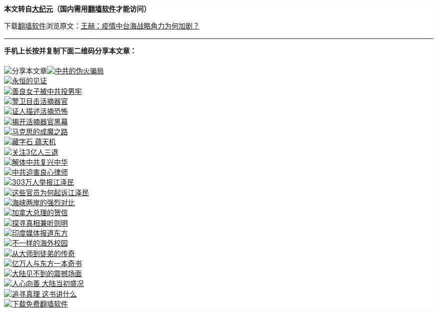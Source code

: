 <strong>本文转自<a href="https://www.epochtimes.com">大纪元</a>（国内需用<a href="https://github.com/bannedbook/fanqiang/wiki">翻墙软件</a>才能访问）</strong><p>下载<a href="https://github.com/bannedbook/fanqiang/wiki">翻墙软件</a>浏览原文：<a href="https://www.epochtimes.com/gb/20/4/12/n12024001.htm">王赫：疫情中台海战略角力为何加剧？</a></p><hr>

<strong>手机上长按并复制下面二维码分享本文章：</strong><br><br><img src="http://d1p1.ip.zn2.us/v.php?action=qrcode&url=/gb/20/4/12/n12024001.md%231" title="分享本文章"></td><td VALIGN=TOP><a href="/gb/16/1/21/n4622075.md?dfh#1" target="_blank"><img src="https://raw.githubusercontent.com/jcsds258/djy/master/gb/300/wei-f1.jpg" title="中共的伪火骗局"  alt="中共的伪火骗局"></a><br><a href="https://github.com/jcsds258/www/blob/master/README.md?dfh#9" target="_blank"><img src="https://raw.githubusercontent.com/jcsds258/djy/master/gb/300/yong-h.jpg" title="永恒的见证"  alt="永恒的见证"></a><br><a href="/gb/13/9/29/n3974789.md?dfh#1" target="_blank"><img src="https://raw.githubusercontent.com/jcsds258/djy/master/gb/300/shang-lnz.jpg" title="善良女子被中共投男牢"  alt="善良女子被中共投男牢"></a><br><a href="/gb/16/3/16/n4663449.md?dfh#1" target="_blank"><img src="https://raw.githubusercontent.com/jcsds258/djy/master/gb/300/huo-z3.jpg" title="警卫目击活摘器官"  alt="警卫目击活摘器官"></a><br><a href="/gb/16/8/7/n8177641.md?dfh#1" target="_blank"><img src="https://raw.githubusercontent.com/jcsds258/djy/master/gb/300/huo-z4.jpg" title="证人描述活摘恐怖"  alt="证人描述活摘恐怖"></a><br><a href="/gb/10/4/19/n2881569.md?dfh#1" target="_blank"><img src="https://raw.githubusercontent.com/jcsds258/djy/master/gb/300/huo-z1.jpg" title="揭开活摘器官黑幕"  alt="揭开活摘器官黑幕"></a><br><a href="/gb/10/11/7/n3077476.md?dfh#1" target="_blank"><img src="https://raw.githubusercontent.com/jcsds258/djy/master/gb/300/ma-ks.jpg" title="马克思的成魔之路"  alt="马克思的成魔之路"></a><br><a href="/gb/14/6/9/n4173977.md?dfh#1" target="_blank"><img src="https://raw.githubusercontent.com/jcsds258/djy/master/gb/300/chang-zs.jpg" title="藏字石 蕴天机"  alt="藏字石 蕴天机"></a><br><a href="/gb/18/5/10/n10381511.md?dfh#1" target="_blank"><img src="https://raw.githubusercontent.com/jcsds258/djy/master/gb/300/st1.jpg" title="关注3亿人三退"  alt="关注3亿人三退"></a><br><a href="/gb/18/3/21/n10237682.md?dfh#1" target="_blank"><img src="https://raw.githubusercontent.com/jcsds258/djy/master/gb/300/jie-t.jpg" title="解体中共复兴中华"  alt="解体中共复兴中华"></a><br><a href="/gb/9/2/9/n2422991.md?dfh#1" target="_blank"><img src="https://raw.githubusercontent.com/jcsds258/djy/master/gb/300/gao-zs.jpg" title="中共迫害良心律师"  alt="中共迫害良心律师"></a><br><a href="/gb/18/12/9/n10900044.md?dfh#1" target="_blank"><img src="https://raw.githubusercontent.com/jcsds258/djy/master/gb/300/sj1.jpg" title="303万人举报江泽民"  alt="303万人举报江泽民"></a><br><a href="/gb/18/8/28/n10672014.md?dfh#1" target="_blank"><img src="https://raw.githubusercontent.com/jcsds258/djy/master/gb/300/sj2.jpg" title="这些官员为何起诉江泽民"  alt="这些官员为何起诉江泽民"></a><br><a href="/gb/8/12/18/n2367165.md?dfh#1" target="_blank"><img src="https://raw.githubusercontent.com/jcsds258/djy/master/gb/300/liangan.jpg" title="海峡两岸的强烈对比"  alt="海峡两岸的强烈对比"></a><br><a href="/gb/15/12/10/n4593139.md?dfh#1" target="_blank"><img src="https://raw.githubusercontent.com/jcsds258/djy/master/gb/300/jia-ndzl.jpg" title="加拿大总理的贺信"  alt="加拿大总理的贺信"></a><br><a href="/gb/11/6/17/n3289382.md?dfh#1" target="_blank"><img src="https://raw.githubusercontent.com/jcsds258/djy/master/gb/300/xiao-wd.jpg" title="探寻真相兼听则明"  alt="探寻真相兼听则明"></a><br><a href="/gb/18/10/27/n10812623.md?dfh#1" target="_blank"><img src="https://raw.githubusercontent.com/jcsds258/djy/master/gb/300/yindu.jpg" title="印度媒体报道东方"  alt="印度媒体报道东方"></a><br><a href="/gb/18/6/9/n10469652.md?dfh#1" target="_blank"><img src="https://raw.githubusercontent.com/jcsds258/djy/master/gb/300/xie-j.jpg" title="不一样的海外校园"  alt="不一样的海外校园"></a><br><a href="/gb/7/4/5/n1669415.md?dfh#1" target="_blank"><img src="https://raw.githubusercontent.com/jcsds258/djy/master/gb/300/li-up.jpg" title="从大师到徒弟的传奇"  alt="从大师到徒弟的传奇"></a><br><a href="/gb/17/5/26/n9191512.md?dfh#1" target="_blank"><img src="https://raw.githubusercontent.com/jcsds258/djy/master/gb/300/zfl2.jpg" title="亿万人与东方一本奇书"  alt="亿万人与东方一本奇书"></a><br><a href="/gb/13/11/27/n4020290.md?dfh#1" target="_blank"><img src="https://raw.githubusercontent.com/jcsds258/djy/master/gb/300/zhen-h.jpg" title="大陆见不到的震撼场面"  alt="大陆见不到的震撼场面"></a><br><a href="/gb/15/7/17/n4482910.md?dfh#1" target="_blank"><img src="https://raw.githubusercontent.com/jcsds258/djy/master/gb/300/dalu-sk.jpg" title="人心向善 大陆当初盛况"  alt="人心向善 大陆当初盛况"></a><br><a href="/gb/19/1/5/n10955468.md?dfh#1" target="_blank"><img src="https://raw.githubusercontent.com/jcsds258/djy/master/gb/300/zfl1.jpg" title="追寻真理 这书讲什么"  alt="追寻真理 这书讲什么"></a><br><a href="https://github.com/bannedbook/fanqiang/wiki" target="_blank"><img src="https://raw.githubusercontent.com/jcsds258/djy/master/gb/300/fq1.jpg" title="下载免费翻墙软件"  alt="下载免费翻墙软件"></a><br></td></tr></table>
